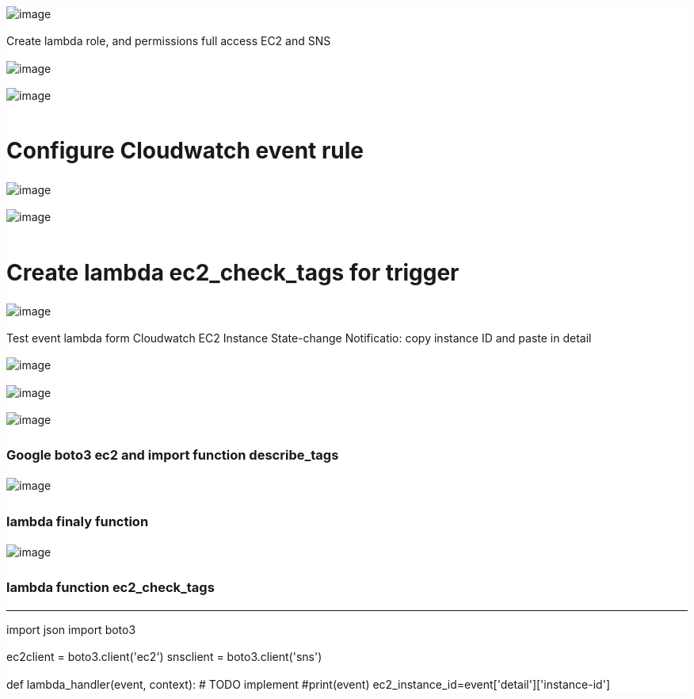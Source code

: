 ![image](https://github.com/felixdagnon/Master-serverless-real-project/assets/91665833/853778b4-0a37-467b-971c-82ab92d86cc2)

Create lambda role, and permissions full access EC2 and SNS

![image](https://github.com/felixdagnon/Master-serverless-real-project/assets/91665833/8fa2b65e-d38e-47be-80ed-dff234678140)

![image](https://github.com/felixdagnon/Master-serverless-real-project/assets/91665833/a23f3e5c-562a-4646-ab7b-55467c3daf66)

# Configure Cloudwatch event rule

![image](https://github.com/felixdagnon/Master-serverless-real-project/assets/91665833/fee7ad64-2b68-4f1d-ae7c-f1d9fe0a548d)

![image](https://github.com/felixdagnon/Master-serverless-real-project/assets/91665833/1e4aba9a-7ebe-4fa0-8fdf-578c8a3abbc7)

# Create lambda ec2_check_tags for trigger 

![image](https://github.com/felixdagnon/Master-serverless-real-project/assets/91665833/533a23d0-b75a-4fcd-b153-0c1460baeecc)

Test event lambda form Cloudwatch EC2 Instance State-change Notificatio: copy instance ID and paste in detail 

![image](https://github.com/felixdagnon/Master-serverless-real-project/assets/91665833/8353e3df-c241-4d3c-ab99-e5f4f94b7515)

![image](https://github.com/felixdagnon/Master-serverless-real-project/assets/91665833/de18ea3e-2a13-494b-aaa8-929e1d3e4869)

![image](https://github.com/felixdagnon/Master-serverless-real-project/assets/91665833/168d2e15-4b0e-4321-afae-d044f0a0ab22)

### Google boto3 ec2 and import function describe_tags

![image](https://github.com/felixdagnon/Master-serverless-real-project/assets/91665833/956879b0-2262-4635-a71d-6983e05291d6)

### lambda finaly function

![image](https://github.com/felixdagnon/Master-serverless-real-project/assets/91665833/0548512b-d7ba-48ba-aec2-4ef07432b9f0)

### lambda function ec2_check_tags

---
import json
import boto3

ec2client = boto3.client('ec2')
snsclient = boto3.client('sns')


def lambda_handler(event, context):
    # TODO implement
    #print(event)
    ec2_instance_id=event['detail']['instance-id']
    